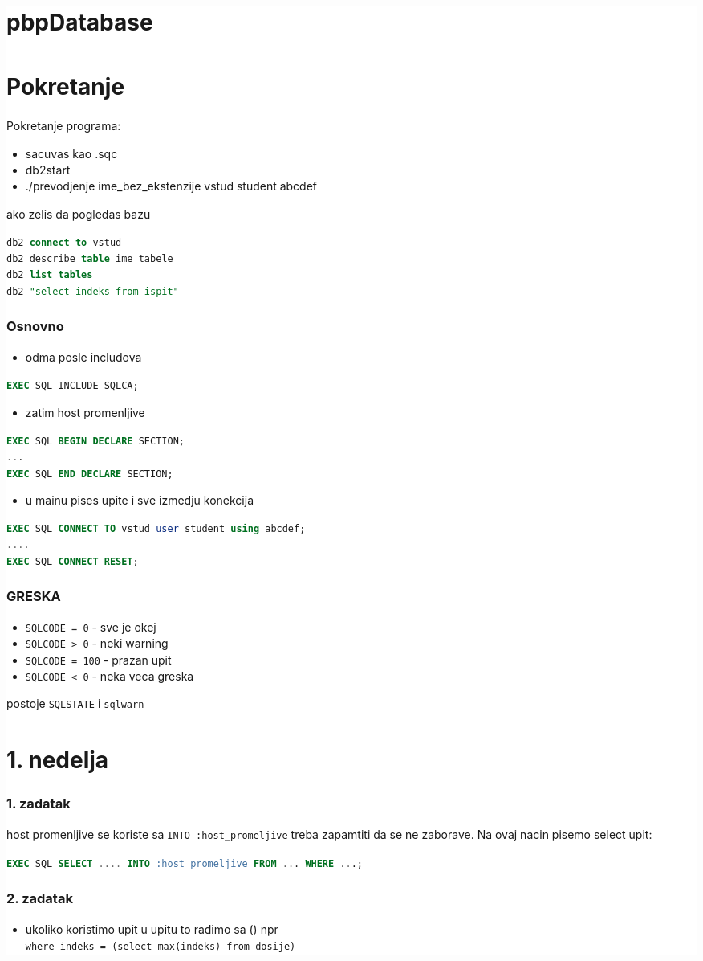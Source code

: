 # pbpDatabase

# Pokretanje


Pokretanje programa:
* sacuvas kao .sqc
* db2start
* ./prevodjenje ime_bez_ekstenzije vstud student abcdef

ako zelis da pogledas bazu
```sql
db2 connect to vstud
db2 describe table ime_tabele
db2 list tables
db2 "select indeks from ispit"
```

### Osnovno

* odma posle includova
```sql
EXEC SQL INCLUDE SQLCA;
```

* zatim host promenljive
```sql
EXEC SQL BEGIN DECLARE SECTION;
...
EXEC SQL END DECLARE SECTION;
```
* u mainu pises upite i sve izmedju konekcija
```sql
EXEC SQL CONNECT TO vstud user student using abcdef;
....
EXEC SQL CONNECT RESET;
```

### GRESKA

* `SQLCODE = 0` - sve je okej 
* `SQLCODE > 0` - neki warning
* `SQLCODE = 100` - prazan upit
* `SQLCODE < 0` - neka veca greska

postoje `SQLSTATE` i `sqlwarn`



# 1. nedelja

### 1. zadatak  
host promenljive se koriste sa `INTO :host_promeljive`
treba zapamtiti da se ne zaborave.
Na ovaj nacin pisemo select upit:
```sql
EXEC SQL SELECT .... INTO :host_promeljive FROM ... WHERE ...;
```
### 2. zadatak
* ukoliko koristimo upit u upitu to radimo sa () npr <br> `where indeks = (select max(indeks) from dosije)`
